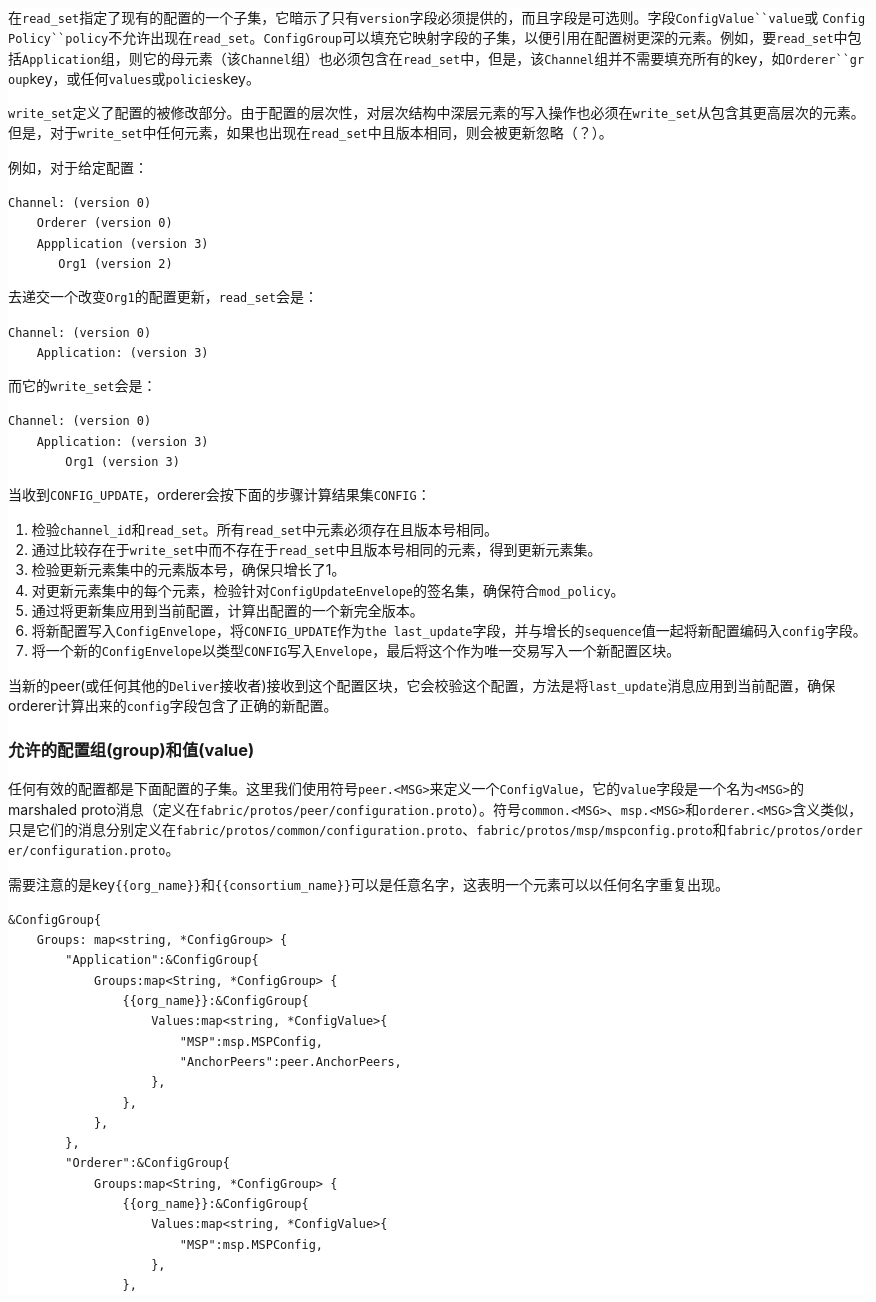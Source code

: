 在`read_set`指定了现有的配置的一个子集，它暗示了只有`version`字段必须提供的，而且字段是可选则。字段`ConfigValue``value`或 `ConfigPolicy``policy`不允许出现在`read_set`。`ConfigGroup`可以填充它映射字段的子集，以便引用在配置树更深的元素。例如，要`read_set`中包括`Application`组，则它的母元素（该`Channel`组）也必须包含在`read_set`中，但是，该`Channel`组并不需要填充所有的key，如`Orderer``group`key，或任何`values`或`policies`key。

`write_set`定义了配置的被修改部分。由于配置的层次性，对层次结构中深层元素的写入操作也必须在`write_set`从包含其更高层次的元素。但是，对于`write_set`中任何元素，如果也出现在`read_set`中且版本相同，则会被更新忽略（？）。

例如，对于给定配置：
```
Channel: (version 0)
    Orderer (version 0)
    Appplication (version 3)
       Org1 (version 2)
```
去递交一个改变`Org1`的配置更新，`read_set`会是：
```
Channel: (version 0)
    Application: (version 3)
```
而它的`write_set`会是：
```
Channel: (version 0)
    Application: (version 3)
        Org1 (version 3)
```
当收到`CONFIG_UPDATE`，orderer会按下面的步骤计算结果集`CONFIG`：
1. 检验`channel_id`和`read_set`。所有`read_set`中元素必须存在且版本号相同。  
2. 通过比较存在于`write_set`中而不存在于`read_set`中且版本号相同的元素，得到更新元素集。  
3. 检验更新元素集中的元素版本号，确保只增长了1。  
4. 对更新元素集中的每个元素，检验针对`ConfigUpdateEnvelope`的签名集，确保符合`mod_policy`。  
5. 通过将更新集应用到当前配置，计算出配置的一个新完全版本。  
6. 将新配置写入`ConfigEnvelope`，将`CONFIG_UPDATE`作为`the last_update`字段，并与增长的`sequence`值一起将新配置编码入`config`字段。  
7. 将一个新的`ConfigEnvelope`以类型`CONFIG`写入`Envelope`，最后将这个作为唯一交易写入一个新配置区块。  

当新的peer(或任何其他的`Deliver`接收者)接收到这个配置区块，它会校验这个配置，方法是将`last_update`消息应用到当前配置，确保orderer计算出来的`config`字段包含了正确的新配置。  

### 允许的配置组(group)和值(value)
任何有效的配置都是下面配置的子集。这里我们使用符号`peer.<MSG>`来定义一个`ConfigValue`，它的`value`字段是一个名为`<MSG>`的marshaled proto消息（定义在`fabric/protos/peer/configuration.proto`）。符号`common.<MSG>`、`msp.<MSG>`和`orderer.<MSG>`含义类似，只是它们的消息分别定义在`fabric/protos/common/configuration.proto`、`fabric/protos/msp/mspconfig.proto`和`fabric/protos/orderer/configuration.proto`。  

需要注意的是key`{{org_name}}`和`{{consortium_name}}`可以是任意名字，这表明一个元素可以以任何名字重复出现。  
```golang
&ConfigGroup{
    Groups: map<string, *ConfigGroup> {
        "Application":&ConfigGroup{
            Groups:map<String, *ConfigGroup> {
                {{org_name}}:&ConfigGroup{
                    Values:map<string, *ConfigValue>{
                        "MSP":msp.MSPConfig,
                        "AnchorPeers":peer.AnchorPeers,
                    },
                },
            },
        },
        "Orderer":&ConfigGroup{
            Groups:map<String, *ConfigGroup> {
                {{org_name}}:&ConfigGroup{
                    Values:map<string, *ConfigValue>{
                        "MSP":msp.MSPConfig,
                    },
                },
```